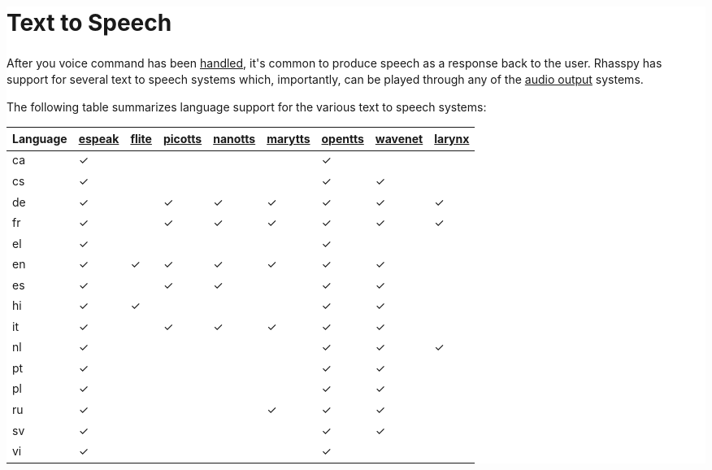 # Text to Speech

After you voice command has been [handled](intent-handling.md), it's common to produce speech as a response back to the user. Rhasspy has support for several text to speech systems which, importantly, can be played through any of the [audio output](audio-output.md) systems.

The following table summarizes language support for the various text to speech systems:

| Language | [espeak](text-to-speech.md#espeak) | [flite](text-to-speech.md#flite) | [picotts](text-to-speech.md#picotts) | [nanotts](text-to-speech.md#nanotts) | [marytts](text-to-speech.md#marytts) | [opentts](text-to-speech.md#opentts) | [wavenet](text-to-speech.md#google-wavenet) | [larynx](text-to-speech.md#larynx) |
|----------|------------------------------------|----------------------------------|--------------------------------------|--------------------------------------|--------------------------------------|--------------------------------------|---------------------------------------------|------------------------------------|
| ca       | &#x2713;                           |                                  |                                      |                                      |                                      | &#x2713;                             |                                             |                                    |
| cs       | &#x2713;                           |                                  |                                      |                                      |                                      | &#x2713;                             | &#x2713;                                    |                                    |
| de       | &#x2713;                           |                                  | &#x2713;                             | &#x2713;                             | &#x2713;                             | &#x2713;                             | &#x2713;                                    | &#x2713;                           |
| fr       | &#x2713;                           |                                  | &#x2713;                             | &#x2713;                             | &#x2713;                             | &#x2713;                             | &#x2713;                                    | &#x2713;                           |
| el       | &#x2713;                           |                                  |                                      |                                      |                                      | &#x2713;                             |                                             |                                    |
| en       | &#x2713;                           | &#x2713;                         | &#x2713;                             | &#x2713;                             | &#x2713;                             | &#x2713;                             | &#x2713;                                    |                                    |
| es       | &#x2713;                           |                                  | &#x2713;                             | &#x2713;                             |                                      | &#x2713;                             | &#x2713;                                    |                                    |
| hi       | &#x2713;                           | &#x2713;                         |                                      |                                      |                                      | &#x2713;                             | &#x2713;                                    |                                    |
| it       | &#x2713;                           |                                  | &#x2713;                             | &#x2713;                             | &#x2713;                             | &#x2713;                             | &#x2713;                                    |                                    |
| nl       | &#x2713;                           |                                  |                                      |                                      |                                      | &#x2713;                             | &#x2713;                                    | &#x2713;                           |
| pt       | &#x2713;                           |                                  |                                      |                                      |                                      | &#x2713;                             | &#x2713;                                    |                                    |
| pl       | &#x2713;                           |                                  |                                      |                                      |                                      | &#x2713;                             | &#x2713;                                    |                                    |
| ru       | &#x2713;                           |                                  |                                      |                                      | &#x2713;                             | &#x2713;                             | &#x2713;                                    |                                    |
| sv       | &#x2713;                           |                                  |                                      |                                      |                                      | &#x2713;                             | &#x2713;                                    |                                    |
| vi       | &#x2713;                           |                                  |                                      |                                      |                                      | &#x2713;                             |                                             |                                    |